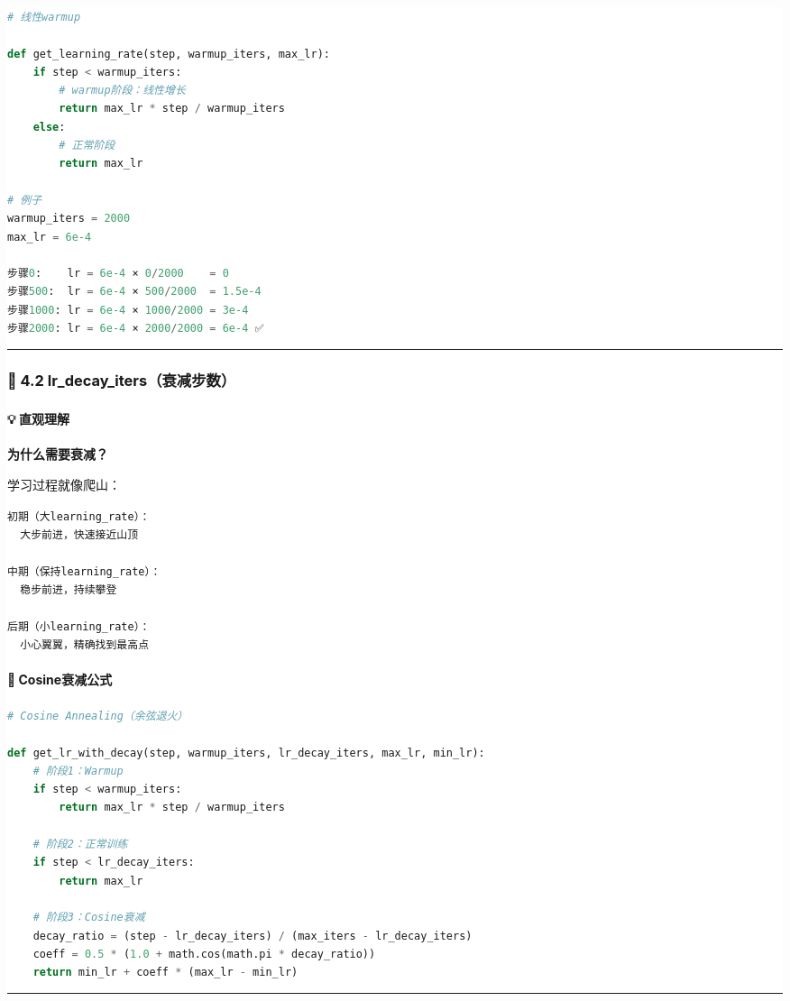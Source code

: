 ```python
# 线性warmup

def get_learning_rate(step, warmup_iters, max_lr):
    if step < warmup_iters:
        # warmup阶段：线性增长
        return max_lr * step / warmup_iters
    else:
        # 正常阶段
        return max_lr

# 例子
warmup_iters = 2000
max_lr = 6e-4

步骤0:    lr = 6e-4 × 0/2000    = 0
步骤500:  lr = 6e-4 × 500/2000  = 1.5e-4
步骤1000: lr = 6e-4 × 1000/2000 = 3e-4
步骤2000: lr = 6e-4 × 2000/2000 = 6e-4 ✅
```

---

### 🌳 4.2 lr_decay_iters（衰减步数）

#### 💡 直观理解

**为什么需要衰减？**

学习过程就像爬山：

```
初期（大learning_rate）：
  大步前进，快速接近山顶
  
中期（保持learning_rate）：
  稳步前进，持续攀登
  
后期（小learning_rate）：
  小心翼翼，精确找到最高点
```

#### 📐 Cosine衰减公式

```python
# Cosine Annealing（余弦退火）

def get_lr_with_decay(step, warmup_iters, lr_decay_iters, max_lr, min_lr):
    # 阶段1：Warmup
    if step < warmup_iters:
        return max_lr * step / warmup_iters
    
    # 阶段2：正常训练
    if step < lr_decay_iters:
        return max_lr
    
    # 阶段3：Cosine衰减
    decay_ratio = (step - lr_decay_iters) / (max_iters - lr_decay_iters)
    coeff = 0.5 * (1.0 + math.cos(math.pi * decay_ratio))
    return min_lr + coeff * (max_lr - min_lr)
```

---